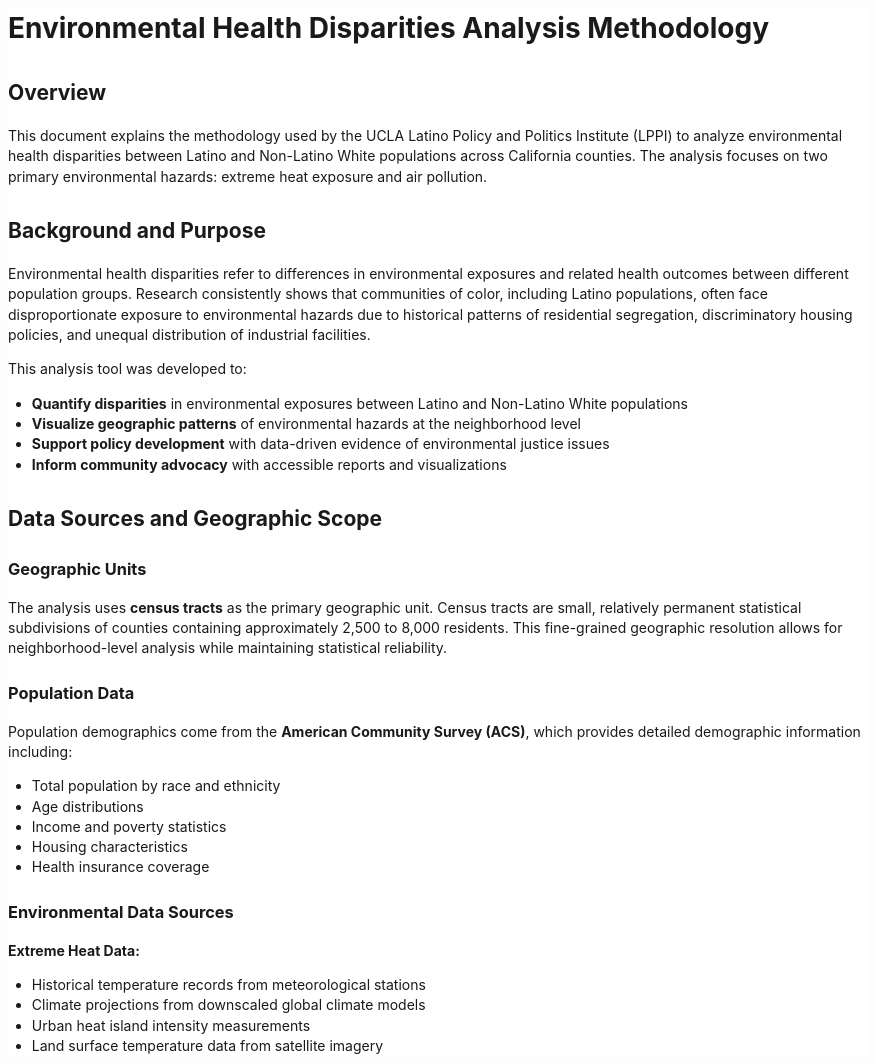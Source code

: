 # Environmental Health Disparities Analysis Methodology

## Overview

This document explains the methodology used by the UCLA Latino Policy and Politics Institute (LPPI) to analyze environmental health disparities between Latino and Non-Latino White populations across California counties. The analysis focuses on two primary environmental hazards: extreme heat exposure and air pollution.

## Background and Purpose

Environmental health disparities refer to differences in environmental exposures and related health outcomes between different population groups. Research consistently shows that communities of color, including Latino populations, often face disproportionate exposure to environmental hazards due to historical patterns of residential segregation, discriminatory housing policies, and unequal distribution of industrial facilities.

This analysis tool was developed to:
- **Quantify disparities** in environmental exposures between Latino and Non-Latino White populations
- **Visualize geographic patterns** of environmental hazards at the neighborhood level
- **Support policy development** with data-driven evidence of environmental justice issues
- **Inform community advocacy** with accessible reports and visualizations

## Data Sources and Geographic Scope

### Geographic Units
The analysis uses **census tracts** as the primary geographic unit. Census tracts are small, relatively permanent statistical subdivisions of counties containing approximately 2,500 to 8,000 residents. This fine-grained geographic resolution allows for neighborhood-level analysis while maintaining statistical reliability.

### Population Data
Population demographics come from the **American Community Survey (ACS)**, which provides detailed demographic information including:
- Total population by race and ethnicity
- Age distributions
- Income and poverty statistics
- Housing characteristics
- Health insurance coverage

### Environmental Data Sources

**Extreme Heat Data:**
- Historical temperature records from meteorological stations
- Climate projections from downscaled global climate models
- Urban heat island intensity measurements
- Land surface temperature data from satellite imagery
